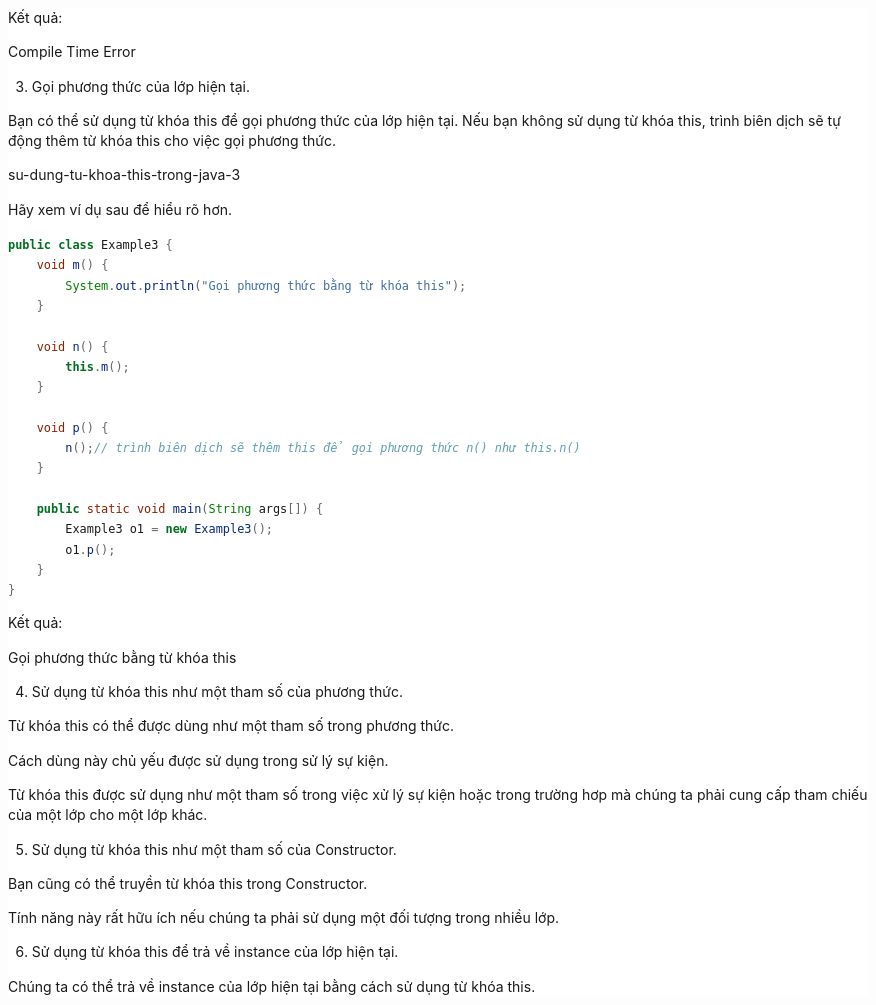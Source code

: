 ```java
```

Kết quả:

Compile Time Error

3. Gọi phương thức của lớp hiện tại.

Bạn có thể sử dụng từ khóa this để gọi phương thức của lớp hiện tại. Nếu bạn không sử dụng từ khóa this, trình biên dịch sẽ tự động thêm từ khóa this cho việc gọi phương thức.

su-dung-tu-khoa-this-trong-java-3

Hãy xem ví dụ sau để hiểu rõ hơn.

```java
public class Example3 {
    void m() {
        System.out.println("Gọi phương thức bằng từ khóa this");
    }
 
    void n() {
        this.m();
    }
 
    void p() {
        n();// trình biên dịch sẽ thêm this để gọi phương thức n() như this.n()
    }
 
    public static void main(String args[]) {
        Example3 o1 = new Example3();
        o1.p();
    }
}
```
Kết quả:

Gọi phương thức bằng từ khóa this

 
4. Sử dụng từ khóa this như một tham số của phương thức.

Từ khóa this có thể được dùng như một tham số trong phương thức. 

Cách dùng này chủ yếu được sử dụng trong sử lý sự kiện.

Từ khóa this được sử dụng như một tham số trong việc xử lý sự kiện 
hoặc trong trường hơp mà chúng ta phải cung cấp tham chiếu của một lớp cho một lớp khác.

5. Sử dụng từ khóa this như một tham số của Constructor.

Bạn cũng có thể truyền từ khóa this trong Constructor. 

Tính năng này rất hữu ích nếu chúng ta phải sử dụng một đối tượng trong nhiều lớp.

6. Sử dụng từ khóa this để trả về instance của lớp hiện tại.

Chúng ta có thể trả về instance của lớp hiện tại bằng cách sử dụng từ khóa this.
